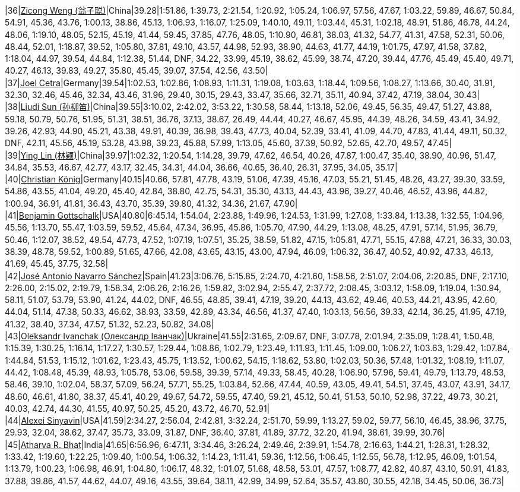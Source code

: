 |36|[Zicong Weng (翁子聪)](https://www.worldcubeassociation.org/persons/2014WENG01)|China|39.28|1:51.86, 1:39.73, 2:21.54, 1:20.92, 1:05.24, 1:06.97, 57.56, 47.67, 1:03.22, 59.89, 46.67, 50.84, 54.91, 45.36, 43.76, 1:00.13, 38.86, 45.13, 1:06.93, 1:16.07, 1:25.09, 1:40.10, 49.11, 1:03.44, 45.31, 1:02.18, 48.91, 51.86, 46.78, 44.24, 48.06, 1:19.10, 48.05, 52.15, 45.19, 41.44, 59.45, 37.85, 47.76, 48.05, 1:10.90, 46.81, 38.03, 41.32, 54.77, 41.31, 47.58, 52.31, 50.06, 48.44, 52.01, 1:18.87, 39.52, 1:05.80, 37.81, 49.10, 43.57, 44.98, 52.93, 38.90, 44.63, 41.77, 44.19, 1:01.75, 47.97, 41.58, 37.82, 1:18.04, 44.97, 39.54, 44.84, 1:12.38, 51.44, DNF, 34.22, 33.99, 45.19, 38.62, 45.99, 38.74, 47.20, 39.44, 47.76, 45.49, 45.40, 49.71, 40.27, 46.13, 39.83, 49.27, 35.80, 45.45, 39.07, 37.54, 42.56, 43.50|  
|37|[Joel Cetra](https://www.worldcubeassociation.org/persons/2016CETR01)|Germany|39.54|1:02.53, 1:02.86, 1:08.93, 1:11.31, 1:19.08, 1:03.63, 1:18.44, 1:09.56, 1:08.27, 1:13.66, 30.40, 31.91, 32.30, 32.46, 45.46, 32.34, 43.46, 31.96, 29.40, 30.15, 29.43, 33.47, 35.66, 32.71, 35.11, 40.94, 37.42, 47.19, 38.04, 30.43|  
|38|[Liudi Sun (孙柳笛)](https://www.worldcubeassociation.org/persons/2012SUNL03)|China|39.55|3:10.02, 2:42.02, 3:53.22, 1:30.58, 58.44, 1:13.18, 52.06, 49.45, 56.35, 49.47, 51.27, 43.88, 59.18, 50.79, 50.76, 51.95, 51.31, 38.51, 36.76, 37.13, 38.67, 26.49, 44.44, 40.27, 46.67, 45.95, 44.39, 48.26, 34.59, 43.41, 34.92, 39.26, 42.93, 44.90, 45.21, 43.38, 49.91, 40.39, 36.98, 39.43, 47.73, 40.04, 52.39, 33.41, 41.09, 44.70, 47.83, 41.44, 49.11, 50.32, DNF, 42.11, 45.56, 45.19, 53.28, 43.98, 39.23, 45.88, 57.99, 1:13.05, 45.60, 37.39, 50.92, 52.65, 42.70, 49.57, 47.45|  
|39|[Ying Lin (林颖)](https://www.worldcubeassociation.org/persons/2015LINY08)|China|39.97|1:02.32, 1:20.54, 1:14.28, 39.79, 47.62, 46.54, 40.26, 47.87, 1:00.47, 35.40, 38.90, 40.96, 51.47, 34.84, 35.53, 46.67, 42.77, 43.17, 32.45, 34.31, 44.04, 36.66, 40.65, 36.40, 26.31, 37.95, 34.05, 35.17|  
|40|[Christian König](https://www.worldcubeassociation.org/persons/2015KOEN01)|Germany|40.15|40.66, 57.81, 47.78, 43.19, 51.06, 47.39, 45.16, 47.03, 55.21, 51.45, 48.26, 43.27, 39.30, 33.59, 54.86, 43.55, 41.04, 49.20, 45.40, 42.84, 38.80, 42.75, 54.31, 35.30, 43.13, 44.43, 43.96, 39.27, 40.46, 46.52, 43.96, 44.82, 1:00.94, 36.91, 41.81, 36.43, 43.70, 35.39, 39.80, 41.32, 34.36, 21.67, 47.90|  
|41|[Benjamin Gottschalk](https://www.worldcubeassociation.org/persons/2016GOTT01)|USA|40.80|6:45.14, 1:54.04, 2:23.88, 1:49.96, 1:24.53, 1:31.99, 1:27.08, 1:33.84, 1:13.38, 1:32.55, 1:04.96, 45.56, 1:13.70, 55.47, 1:03.59, 59.52, 45.64, 47.34, 36.95, 45.86, 1:05.70, 47.90, 44.29, 1:13.08, 48.25, 47.91, 57.14, 51.95, 36.79, 50.46, 1:12.07, 38.52, 49.54, 47.73, 47.52, 1:07.19, 1:07.51, 35.25, 38.59, 51.82, 47.15, 1:05.81, 47.71, 55.15, 47.88, 47.21, 36.33, 30.03, 38.39, 48.78, 59.52, 1:00.89, 51.65, 47.66, 42.08, 43.65, 43.15, 43.00, 47.94, 46.09, 1:06.32, 36.47, 40.52, 40.92, 47.33, 46.13, 41.69, 45.45, 37.75, 32.58|  
|42|[José Antonio Navarro Sánchez](https://www.worldcubeassociation.org/persons/2015SANC18)|Spain|41.23|3:06.76, 5:15.85, 2:24.70, 4:21.60, 1:58.56, 2:51.07, 2:04.06, 2:20.85, DNF, 2:17.10, 2:26.00, 2:15.02, 2:19.79, 1:58.34, 2:06.26, 2:16.26, 1:59.82, 3:02.94, 2:55.47, 2:37.72, 2:08.45, 3:03.12, 1:58.09, 1:19.04, 1:30.94, 58.11, 51.07, 53.79, 53.90, 41.24, 44.02, DNF, 46.55, 48.85, 39.41, 47.19, 39.20, 44.13, 43.62, 49.46, 40.53, 44.21, 43.95, 42.60, 44.04, 51.14, 47.38, 50.33, 46.62, 38.93, 33.59, 42.89, 43.34, 46.56, 41.37, 47.40, 1:03.13, 56.56, 39.33, 42.14, 36.25, 41.95, 47.19, 41.32, 38.40, 37.34, 47.57, 51.32, 52.23, 50.82, 34.08|  
|43|[Oleksandr Ivanchak (Олександр Іванчак)](https://www.worldcubeassociation.org/persons/2015IVAN03)|Ukraine|41.55|2:31.65, 2:09.67, DNF, 3:07.78, 2:01.94, 2:35.09, 1:28.41, 1:50.48, 1:15.39, 1:30.25, 1:16.14, 1:17.27, 1:30.57, 1:29.44, 1:08.86, 1:02.79, 1:23.49, 1:11.93, 1:11.45, 1:09.00, 1:06.27, 1:03.63, 1:29.42, 1:07.84, 1:44.84, 51.53, 1:15.12, 1:01.62, 1:23.43, 45.75, 1:13.52, 1:00.62, 54.15, 1:18.62, 53.80, 1:02.03, 50.36, 57.48, 1:01.32, 1:08.19, 1:11.07, 44.42, 1:08.48, 45.39, 48.93, 1:05.78, 53.06, 59.58, 39.39, 57.14, 49.33, 58.45, 40.28, 1:06.90, 57.96, 59.41, 49.79, 1:13.79, 48.53, 58.46, 39.10, 1:02.04, 58.37, 57.09, 56.24, 57.71, 55.25, 1:03.84, 52.66, 47.44, 40.59, 43.05, 49.41, 54.51, 37.45, 43.07, 43.91, 34.17, 48.60, 46.61, 41.80, 38.37, 45.41, 40.29, 49.67, 54.72, 59.55, 47.40, 59.21, 45.12, 50.41, 51.53, 50.10, 52.98, 37.22, 49.73, 30.21, 40.03, 42.74, 44.30, 41.55, 40.97, 50.25, 45.20, 43.72, 46.70, 52.91|  
|44|[Alexei Sinyavin](https://www.worldcubeassociation.org/persons/2016SINY01)|USA|41.59|2:34.27, 2:56.04, 2:42.81, 3:32.24, 2:51.70, 59.99, 1:13.27, 59.02, 59.77, 56.10, 46.45, 38.96, 37.75, 29.93, 32.04, 38.62, 37.47, 35.73, 33.09, 31.87, DNF, 36.40, 37.81, 41.89, 37.72, 32.20, 41.94, 38.61, 39.99, 30.76|  
|45|[Atharva R. Bhat](https://www.worldcubeassociation.org/persons/2017BHAT02)|India|41.65|6:56.96, 6:47.11, 3:34.46, 3:26.24, 2:49.46, 2:39.91, 1:54.78, 2:16.63, 1:44.21, 1:28.31, 1:28.32, 1:33.42, 1:19.60, 1:22.25, 1:09.40, 1:00.54, 1:06.32, 1:14.23, 1:11.41, 59.36, 1:12.56, 1:06.45, 1:12.55, 56.78, 1:12.95, 46.09, 1:01.54, 1:13.79, 1:00.23, 1:06.98, 46.91, 1:04.80, 1:06.17, 48.32, 1:01.07, 51.68, 48.58, 53.01, 47.57, 1:08.77, 42.82, 40.87, 43.10, 50.91, 41.83, 37.88, 39.86, 41.57, 44.62, 44.07, 49.16, 43.55, 39.64, 38.11, 42.99, 34.99, 52.64, 35.57, 43.80, 30.55, 42.18, 34.45, 50.06, 36.73|  